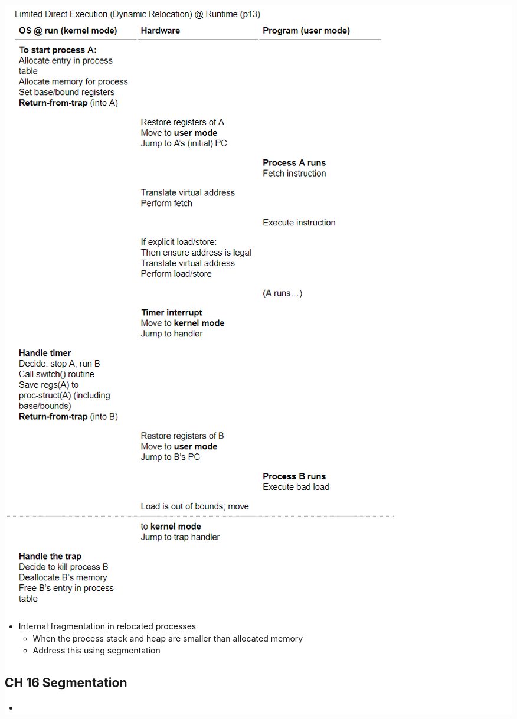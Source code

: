 ![LDE (Dynamic Relocation) @ Runtime (p13)](https://github.com/connorgb/notes/blob/master/media/ostep/ldedr.png)

  - Internal fragmentation in relocated processes
    - When the process stack and heap are smaller than allocated memory
    - Address this using segmentation

## CH 16 Segmentation

-